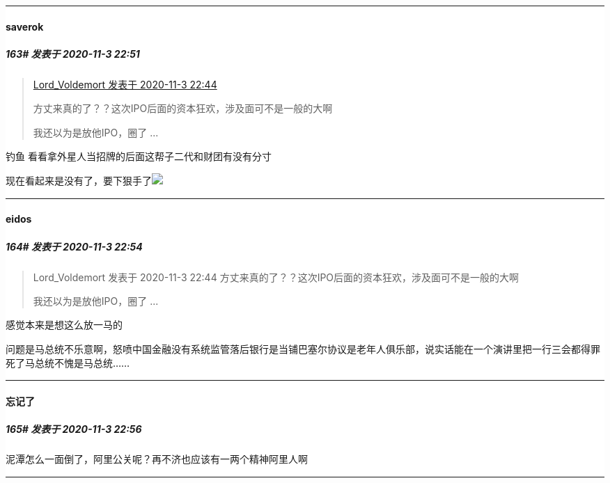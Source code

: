 





*****

####  saverok  
##### 163#       发表于 2020-11-3 22:51



<blockquote><a href="httphttps://bbs.saraba1st.com/2b/forum.php?mod=redirect&amp;goto=findpost&amp;pid=49274704&amp;ptid=1970125" target="_blank">Lord_Voldemort 发表于 2020-11-3 22:44</a>

方丈来真的了？？这次IPO后面的资本狂欢，涉及面可不是一般的大啊

我还以为是放他IPO，圈了 ...</blockquote>
钓鱼 看看拿外星人当招牌的后面这帮子二代和财团有没有分寸


现在看起来是没有了，要下狠手了<img src="https://static.saraba1st.com/image/smiley/face2017/046.png" referrerpolicy="no-referrer">







*****

####  eidos  
##### 164#       发表于 2020-11-3 22:54



<blockquote>Lord_Voldemort 发表于 2020-11-3 22:44
方丈来真的了？？这次IPO后面的资本狂欢，涉及面可不是一般的大啊

我还以为是放他IPO，圈了 ...</blockquote>
感觉本来是想这么放一马的

问题是马总统不乐意啊，怒喷中国金融没有系统监管落后银行是当铺巴塞尔协议是老年人俱乐部，说实话能在一个演讲里把一行三会都得罪死了马总统不愧是马总统……







*****

####  忘记了  
##### 165#       发表于 2020-11-3 22:56




泥潭怎么一面倒了，阿里公关呢？再不济也应该有一两个精神阿里人啊







*****
